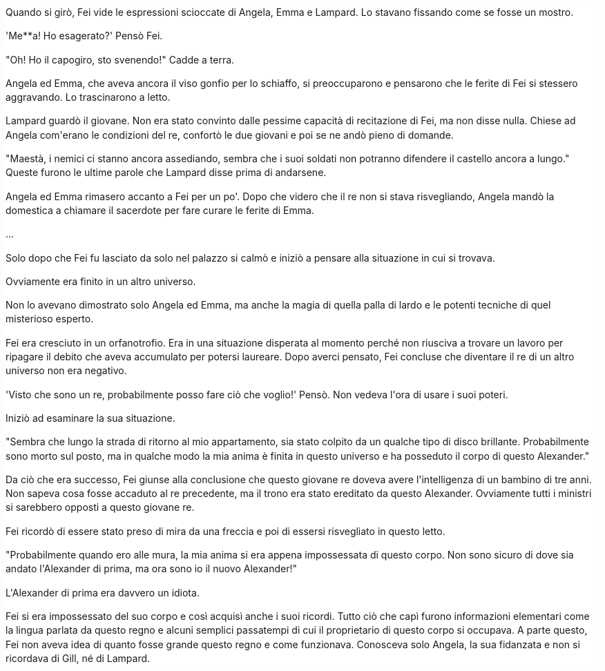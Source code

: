 Quando si girò, Fei vide le espressioni scioccate di Angela, Emma e Lampard. Lo stavano fissando come se fosse un mostro.

'Me**a! Ho esagerato?' Pensò Fei.

"Oh! Ho il capogiro, sto svenendo!" Cadde a terra.

Angela ed Emma, che aveva ancora il viso gonfio per lo schiaffo, si preoccuparono e pensarono che le ferite di Fei si stessero aggravando. Lo trascinarono a letto.

Lampard guardò il giovane. Non era stato convinto dalle pessime capacità di recitazione di Fei, ma non disse nulla. Chiese ad Angela com'erano le condizioni del re, confortò le due giovani e poi se ne andò pieno di domande.

"Maestà, i nemici ci stanno ancora assediando, sembra che i suoi soldati non potranno difendere il castello ancora a lungo." Queste furono le ultime parole che Lampard disse prima di andarsene.

Angela ed Emma rimasero accanto a Fei per un po'. Dopo che videro che il re non si stava risvegliando, Angela mandò la domestica a chiamare il sacerdote per fare curare le ferite di Emma.

...

Solo dopo che Fei fu lasciato da solo nel palazzo si calmò e iniziò a pensare alla situazione in cui si trovava.

Ovviamente era finito in un altro universo.

Non lo avevano dimostrato solo Angela ed Emma, ma anche la magia di quella palla di lardo e le potenti tecniche di quel misterioso esperto.

Fei era cresciuto in un orfanotrofio. Era in una situazione disperata al momento perché non riusciva a trovare un lavoro per ripagare il debito che aveva accumulato per potersi laureare. Dopo averci pensato, Fei concluse che diventare il re di un altro universo non era negativo.

'Visto che sono un re, probabilmente posso fare ciò che voglio!' Pensò. Non vedeva l'ora di usare i suoi poteri.

Iniziò ad esaminare la sua situazione.

"Sembra che lungo la strada di ritorno al mio appartamento, sia stato colpito da un qualche tipo di disco brillante. Probabilmente sono morto sul posto, ma in qualche modo la mia anima è finita in questo universo e ha posseduto il corpo di questo Alexander."

Da ciò che era successo, Fei giunse alla conclusione che questo giovane re doveva avere l'intelligenza di un bambino di tre anni. Non sapeva cosa fosse accaduto al re precedente, ma il trono era stato ereditato da questo Alexander. Ovviamente tutti i ministri si sarebbero opposti a questo giovane re.

Fei ricordò di essere stato preso di mira da una freccia e poi di essersi risvegliato in questo letto.

"Probabilmente quando ero alle mura, la mia anima si era appena impossessata di questo corpo. Non sono sicuro di dove sia andato l'Alexander di prima, ma ora sono io il nuovo Alexander!"

L'Alexander di prima era davvero un idiota.

Fei si era impossessato del suo corpo e così acquisì anche i suoi ricordi. Tutto ciò che capì furono informazioni elementari come la lingua parlata da questo regno e alcuni semplici passatempi di cui il proprietario di questo corpo si occupava. A parte questo, Fei non aveva idea di quanto fosse grande questo regno e come funzionava. Conosceva solo Angela, la sua fidanzata e non si ricordava di Gill, né di Lampard.

